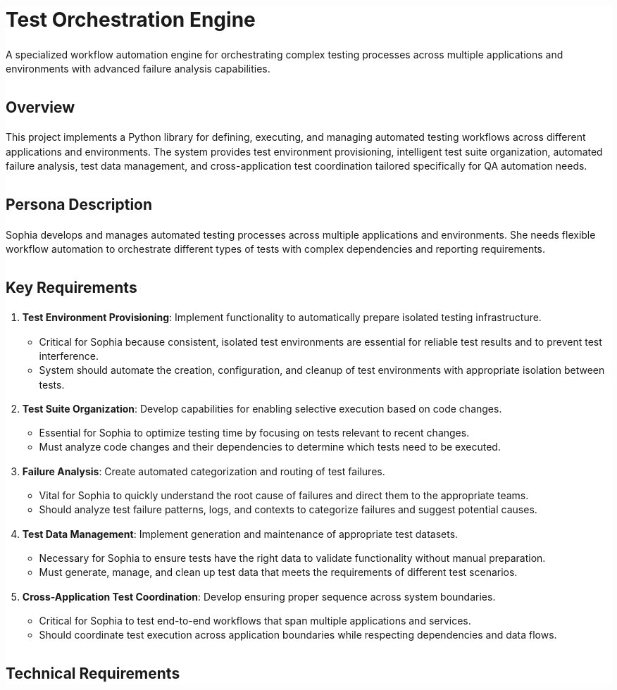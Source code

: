 # Test Orchestration Engine

A specialized workflow automation engine for orchestrating complex testing processes across multiple applications and environments with advanced failure analysis capabilities.

## Overview

This project implements a Python library for defining, executing, and managing automated testing workflows across different applications and environments. The system provides test environment provisioning, intelligent test suite organization, automated failure analysis, test data management, and cross-application test coordination tailored specifically for QA automation needs.

## Persona Description

Sophia develops and manages automated testing processes across multiple applications and environments. She needs flexible workflow automation to orchestrate different types of tests with complex dependencies and reporting requirements.

## Key Requirements

1. **Test Environment Provisioning**: Implement functionality to automatically prepare isolated testing infrastructure.
   - Critical for Sophia because consistent, isolated test environments are essential for reliable test results and to prevent test interference.
   - System should automate the creation, configuration, and cleanup of test environments with appropriate isolation between tests.

2. **Test Suite Organization**: Develop capabilities for enabling selective execution based on code changes.
   - Essential for Sophia to optimize testing time by focusing on tests relevant to recent changes.
   - Must analyze code changes and their dependencies to determine which tests need to be executed.

3. **Failure Analysis**: Create automated categorization and routing of test failures.
   - Vital for Sophia to quickly understand the root cause of failures and direct them to the appropriate teams.
   - Should analyze test failure patterns, logs, and contexts to categorize failures and suggest potential causes.

4. **Test Data Management**: Implement generation and maintenance of appropriate test datasets.
   - Necessary for Sophia to ensure tests have the right data to validate functionality without manual preparation.
   - Must generate, manage, and clean up test data that meets the requirements of different test scenarios.

5. **Cross-Application Test Coordination**: Develop ensuring proper sequence across system boundaries.
   - Critical for Sophia to test end-to-end workflows that span multiple applications and services.
   - Should coordinate test execution across application boundaries while respecting dependencies and data flows.

## Technical Requirements
